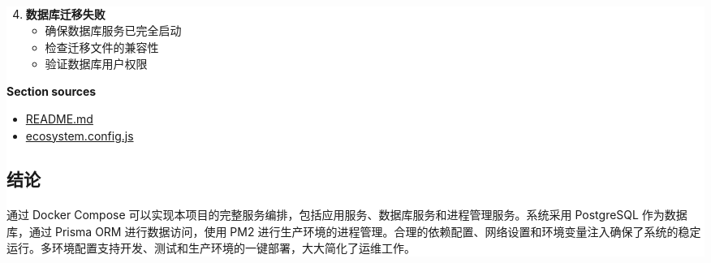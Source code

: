 4. **数据库迁移失败**
   - 确保数据库服务已完全启动
   - 检查迁移文件的兼容性
   - 验证数据库用户权限

**Section sources**
- [README.md](file://README.md#L1-L244)
- [ecosystem.config.js](file://ecosystem.config.js#L96-L127)

## 结论
通过 Docker Compose 可以实现本项目的完整服务编排，包括应用服务、数据库服务和进程管理服务。系统采用 PostgreSQL 作为数据库，通过 Prisma ORM 进行数据访问，使用 PM2 进行生产环境的进程管理。合理的依赖配置、网络设置和环境变量注入确保了系统的稳定运行。多环境配置支持开发、测试和生产环境的一键部署，大大简化了运维工作。